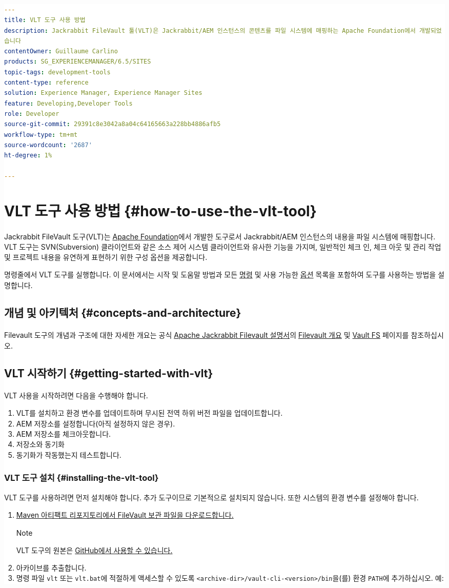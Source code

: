 ```yaml
---
title: VLT 도구 사용 방법
description: Jackrabbit FileVault 툴(VLT)은 Jackrabbit/AEM 인스턴스의 콘텐츠를 파일 시스템에 매핑하는 Apache Foundation에서 개발되었습니다
contentOwner: Guillaume Carlino
products: SG_EXPERIENCEMANAGER/6.5/SITES
topic-tags: development-tools
content-type: reference
solution: Experience Manager, Experience Manager Sites
feature: Developing,Developer Tools
role: Developer
source-git-commit: 29391c8e3042a8a04c64165663a228bb4886afb5
workflow-type: tm+mt
source-wordcount: '2687'
ht-degree: 1%

---
```


# VLT 도구 사용 방법 {#how-to-use-the-vlt-tool}

Jackrabbit FileVault 도구(VLT)는 [Apache Foundation](https://www.apache.org/)에서 개발한 도구로서 Jackrabbit/AEM 인스턴스의 내용을 파일 시스템에 매핑합니다. VLT 도구는 SVN(Subversion) 클라이언트와 같은 소스 제어 시스템 클라이언트와 유사한 기능을 가지며, 일반적인 체크 인, 체크 아웃 및 관리 작업 및 프로젝트 내용을 유연하게 표현하기 위한 구성 옵션을 제공합니다.

명령줄에서 VLT 도구를 실행합니다. 이 문서에서는 시작 및 도움말 방법과 모든 [명령](#vlt-commands) 및 사용 가능한 [옵션](#vlt-global-options) 목록을 포함하여 도구를 사용하는 방법을 설명합니다.

## 개념 및 아키텍처 {#concepts-and-architecture}

Filevault 도구의 개념과 구조에 대한 자세한 개요는 공식 [Apache Jackrabbit Filevault 설명서](https://jackrabbit.apache.org/filevault/index.html)의 [Filevault 개요](https://jackrabbit.apache.org/filevault/overview.html) 및 [Vault FS](https://jackrabbit.apache.org/filevault/vaultfs.html) 페이지를 참조하십시오.

## VLT 시작하기 {#getting-started-with-vlt}

VLT 사용을 시작하려면 다음을 수행해야 합니다.

1. VLT를 설치하고 환경 변수를 업데이트하며 무시된 전역 하위 버전 파일을 업데이트합니다.
1. AEM 저장소를 설정합니다(아직 설정하지 않은 경우).
1. AEM 저장소를 체크아웃합니다.
1. 저장소와 동기화
1. 동기화가 작동했는지 테스트합니다.

### VLT 도구 설치 {#installing-the-vlt-tool}

VLT 도구를 사용하려면 먼저 설치해야 합니다. 추가 도구이므로 기본적으로 설치되지 않습니다. 또한 시스템의 환경 변수를 설정해야 합니다.

1. [Maven 아티팩트 리포지토리에서 FileVault 보관 파일을 다운로드합니다.](https://repo1.maven.org/maven2/org/apache/jackrabbit/vault/vault-cli/)
   >[!NOTE]
   >
   >VLT 도구의 원본은 [GitHub에서 사용할 수 있습니다.](https://github.com/apache/jackrabbit-filevault)
1. 아카이브를 추출합니다.
1. 명령 파일 `vlt` 또는 `vlt.bat`에 적절하게 액세스할 수 있도록 `<archive-dir>/vault-cli-<version>/bin`을(를) 환경 `PATH`에 추가하십시오. 예:
